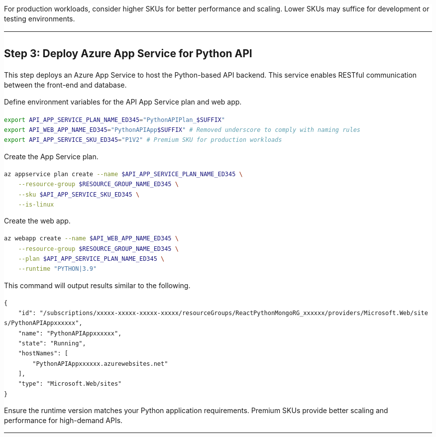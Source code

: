 For production workloads, consider higher SKUs for better performance and scaling. Lower SKUs may suffice for development or testing environments.

---

## Step 3: Deploy Azure App Service for Python API

This step deploys an Azure App Service to host the Python-based API backend. This service enables RESTful communication between the front-end and database.

Define environment variables for the API App Service plan and web app.

```bash
export API_APP_SERVICE_PLAN_NAME_ED345="PythonAPIPlan_$SUFFIX"
export API_WEB_APP_NAME_ED345="PythonAPIApp$SUFFIX" # Removed underscore to comply with naming rules
export API_APP_SERVICE_SKU_ED345="P1V2" # Premium SKU for production workloads
```

Create the App Service plan.

```bash
az appservice plan create --name $API_APP_SERVICE_PLAN_NAME_ED345 \
    --resource-group $RESOURCE_GROUP_NAME_ED345 \
    --sku $API_APP_SERVICE_SKU_ED345 \
    --is-linux
```

Create the web app.

```bash
az webapp create --name $API_WEB_APP_NAME_ED345 \
    --resource-group $RESOURCE_GROUP_NAME_ED345 \
    --plan $API_APP_SERVICE_PLAN_NAME_ED345 \
    --runtime "PYTHON|3.9"
```

This command will output results similar to the following.



```text
{
    "id": "/subscriptions/xxxxx-xxxxx-xxxxx-xxxxx/resourceGroups/ReactPythonMongoRG_xxxxxx/providers/Microsoft.Web/sites/PythonAPIAppxxxxxx",
    "name": "PythonAPIAppxxxxxx",
    "state": "Running",
    "hostNames": [
        "PythonAPIAppxxxxxx.azurewebsites.net"
    ],
    "type": "Microsoft.Web/sites"
}
```

Ensure the runtime version matches your Python application requirements. Premium SKUs provide better scaling and performance for high-demand APIs.

---
